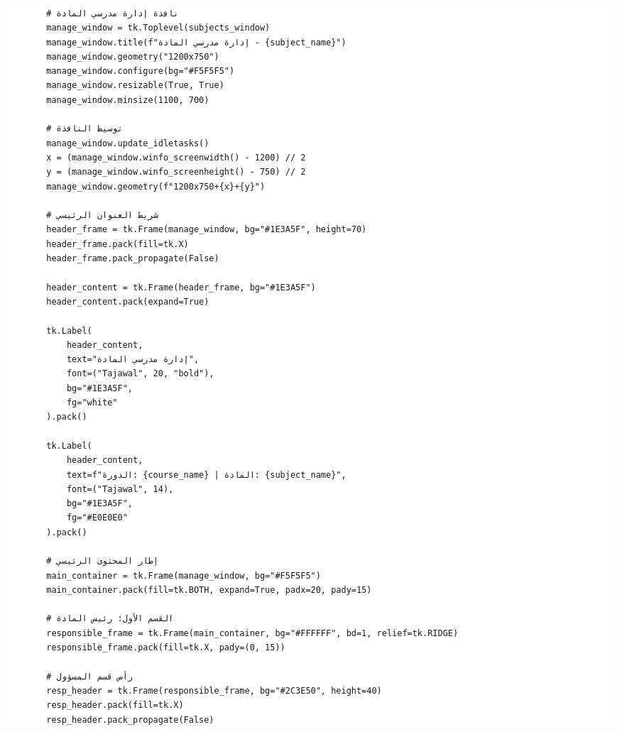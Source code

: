             # نافذة إدارة مدرسي المادة
            manage_window = tk.Toplevel(subjects_window)
            manage_window.title(f"إدارة مدرسي المادة - {subject_name}")
            manage_window.geometry("1200x750")
            manage_window.configure(bg="#F5F5F5")
            manage_window.resizable(True, True)
            manage_window.minsize(1100, 700)

            # توسيط النافذة
            manage_window.update_idletasks()
            x = (manage_window.winfo_screenwidth() - 1200) // 2
            y = (manage_window.winfo_screenheight() - 750) // 2
            manage_window.geometry(f"1200x750+{x}+{y}")

            # شريط العنوان الرئيسي
            header_frame = tk.Frame(manage_window, bg="#1E3A5F", height=70)
            header_frame.pack(fill=tk.X)
            header_frame.pack_propagate(False)

            header_content = tk.Frame(header_frame, bg="#1E3A5F")
            header_content.pack(expand=True)

            tk.Label(
                header_content,
                text="إدارة مدرسي المادة",
                font=("Tajawal", 20, "bold"),
                bg="#1E3A5F",
                fg="white"
            ).pack()

            tk.Label(
                header_content,
                text=f"الدورة: {course_name} | المادة: {subject_name}",
                font=("Tajawal", 14),
                bg="#1E3A5F",
                fg="#E0E0E0"
            ).pack()

            # إطار المحتوى الرئيسي
            main_container = tk.Frame(manage_window, bg="#F5F5F5")
            main_container.pack(fill=tk.BOTH, expand=True, padx=20, pady=15)

            # القسم الأول: رئيس المادة
            responsible_frame = tk.Frame(main_container, bg="#FFFFFF", bd=1, relief=tk.RIDGE)
            responsible_frame.pack(fill=tk.X, pady=(0, 15))

            # رأس قسم المسؤول
            resp_header = tk.Frame(responsible_frame, bg="#2C3E50", height=40)
            resp_header.pack(fill=tk.X)
            resp_header.pack_propagate(False)
